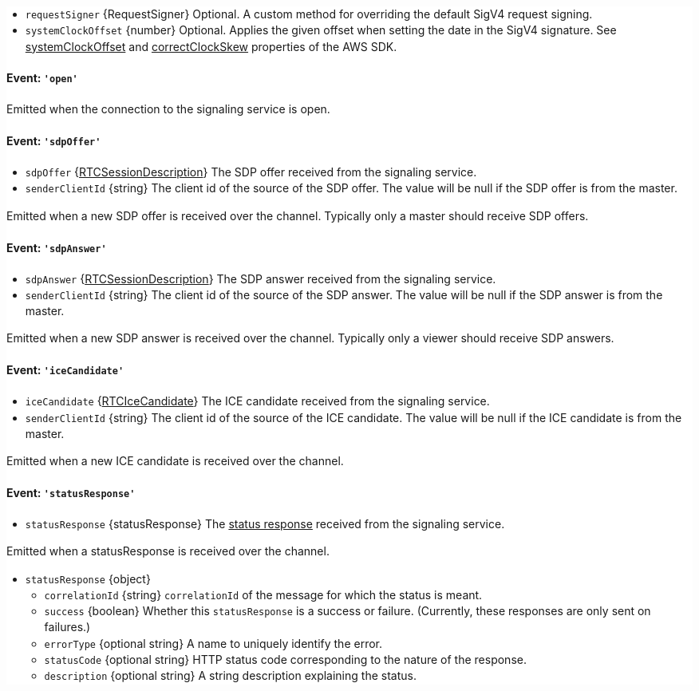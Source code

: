   * `requestSigner` {RequestSigner} Optional. A custom method for overriding the default SigV4 request signing.
  * `systemClockOffset` {number} Optional. Applies the given offset when setting the date in the SigV4 signature.
  See [systemClockOffset](https://docs.aws.amazon.com/AWSJavaScriptSDK/latest/AWS/Config.html#systemClockOffset-property) and [correctClockSkew](https://docs.aws.amazon.com/AWSJavaScriptSDK/latest/AWS/Config.html#correctClockSkew-property)
  properties of the AWS SDK.

#### Event: `'open'`
Emitted when the connection to the signaling service is open.

#### Event: `'sdpOffer'`
* `sdpOffer` {[RTCSessionDescription](https://developer.mozilla.org/en-US/docs/Web/API/RTCSessionDescription)} The SDP offer received from the signaling service.
* `senderClientId` {string} The client id of the source of the SDP offer. The value will be null if the SDP offer is from the master.

Emitted when a new SDP offer is received over the channel. Typically only a master should receive SDP offers.

#### Event: `'sdpAnswer'`
* `sdpAnswer` {[RTCSessionDescription](https://developer.mozilla.org/en-US/docs/Web/API/RTCSessionDescription)} The SDP answer received from the signaling service.
* `senderClientId` {string} The client id of the source of the SDP answer. The value will be null if the SDP answer is from the master.

Emitted when a new SDP answer is received over the channel. Typically only a viewer should receive SDP answers.

#### Event: `'iceCandidate'`
* `iceCandidate` {[RTCIceCandidate](https://developer.mozilla.org/en-US/docs/Web/API/RTCIceCandidate)} The ICE candidate received from the signaling service.
* `senderClientId` {string} The client id of the source of the ICE candidate. The value will be null if the ICE candidate is from the master.

Emitted when a new ICE candidate is received over the channel.

#### Event: `'statusResponse'`
* `statusResponse` {statusResponse} The [status response](https://docs.aws.amazon.com/kinesisvideostreams-webrtc-dg/latest/devguide/kvswebrtc-websocket-apis-7.html) received from the signaling service.

Emitted when a statusResponse is received over the channel.

* `statusResponse` {object}
    * `correlationId` {string} `correlationId` of the message for which the status is meant.
    * `success` {boolean} Whether this `statusResponse` is a success or failure. (Currently, these responses are only sent on failures.)
    * `errorType` {optional string} A name to uniquely identify the error.
    * `statusCode` {optional string} HTTP status code corresponding to the nature of the response.
    * `description` {optional string} A string description explaining the status.

